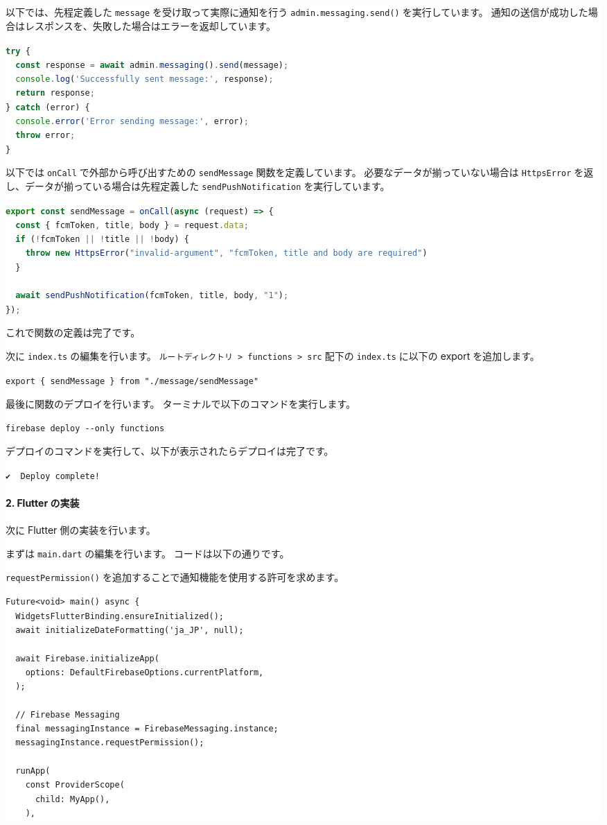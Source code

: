 以下では、先程定義した `message` を受け取って実際に通知を行う `admin.messaging.send()` を実行しています。
通知の送信が成功した場合はレスポンスを、失敗した場合はエラーを返却しています。
```ts
try {
  const response = await admin.messaging().send(message);
  console.log('Successfully sent message:', response);
  return response;
} catch (error) {
  console.error('Error sending message:', error);
  throw error;
}
```

以下では `onCall` で外部から呼び出すための `sendMessage` 関数を定義しています。
必要なデータが揃っていない場合は `HttpsError` を返し、データが揃っている場合は先程定義した `sendPushNotification` を実行しています。
```ts
export const sendMessage = onCall(async (request) => {
  const { fcmToken, title, body } = request.data;
  if (!fcmToken || !title || !body) {
    throw new HttpsError("invalid-argument", "fcmToken, title and body are required")
  }

  await sendPushNotification(fcmToken, title, body, "1");
});
```

これで関数の定義は完了です。

次に `index.ts` の編集を行います。
`ルートディレクトリ > functions > src` 配下の `index.ts` に以下の export を追加します。
```ts: index.ts
export { sendMessage } from "./message/sendMessage"
```

最後に関数のデプロイを行います。
ターミナルで以下のコマンドを実行します。
```
firebase deploy --only functions
```

デプロイのコマンドを実行して、以下が表示されたらデプロイは完了です。
```
✔  Deploy complete!
```

#### 2. Flutter の実装
次に Flutter 側の実装を行います。

まずは `main.dart` の編集を行います。
コードは以下の通りです。

`requestPermission()` を追加することで通知機能を使用する許可を求めます。
```dart: main.dart
Future<void> main() async {
  WidgetsFlutterBinding.ensureInitialized();
  await initializeDateFormatting('ja_JP', null);

  await Firebase.initializeApp(
    options: DefaultFirebaseOptions.currentPlatform,
  );

  // Firebase Messaging
  final messagingInstance = FirebaseMessaging.instance;
  messagingInstance.requestPermission();

  runApp(
    const ProviderScope(
      child: MyApp(),
    ),
```